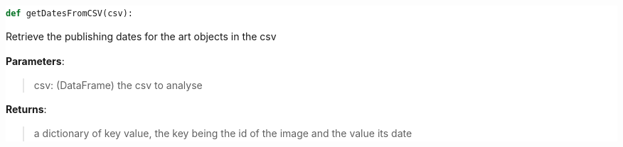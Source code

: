 
```python
def getDatesFromCSV(csv):
```

Retrieve the publishing dates for the art objects in the csv

__Parameters__: 
> csv: (DataFrame) the csv to analyse
    
__Returns__:
> a dictionary of key value, the key being the id of the image and the value its date 
    


```python

```
